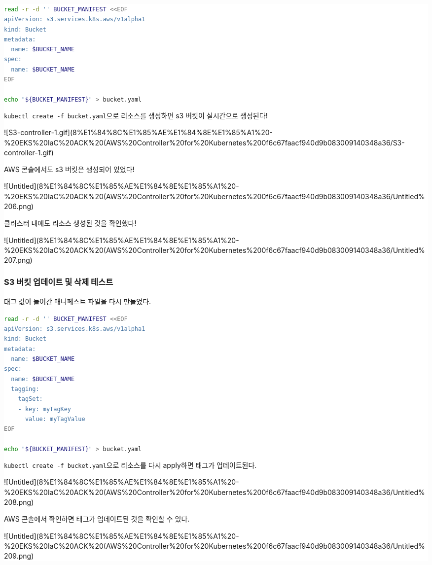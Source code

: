 ```bash
read -r -d '' BUCKET_MANIFEST <<EOF
apiVersion: s3.services.k8s.aws/v1alpha1
kind: Bucket
metadata:
  name: $BUCKET_NAME
spec:
  name: $BUCKET_NAME
EOF

echo "${BUCKET_MANIFEST}" > bucket.yaml
```

`kubectl create -f bucket.yaml`으로 리소스를 생성하면 s3 버킷이 실시간으로 생성된다!

![S3-controller-1.gif](8%E1%84%8C%E1%85%AE%E1%84%8E%E1%85%A1%20-%20EKS%20IaC%20ACK%20(AWS%20Controller%20for%20Kubernetes%200f6c67faacf940d9b083009140348a36/S3-controller-1.gif)

AWS 콘솔에서도 s3 버킷은 생성되어 있었다!

![Untitled](8%E1%84%8C%E1%85%AE%E1%84%8E%E1%85%A1%20-%20EKS%20IaC%20ACK%20(AWS%20Controller%20for%20Kubernetes%200f6c67faacf940d9b083009140348a36/Untitled%206.png)

클러스터 내에도 리소스 생성된 것을 확인했다!

![Untitled](8%E1%84%8C%E1%85%AE%E1%84%8E%E1%85%A1%20-%20EKS%20IaC%20ACK%20(AWS%20Controller%20for%20Kubernetes%200f6c67faacf940d9b083009140348a36/Untitled%207.png)

### S3 버킷 업데이트 및 삭제 테스트

태그 값이 들어간 매니페스트 파일을 다시 만들었다.

```bash
read -r -d '' BUCKET_MANIFEST <<EOF
apiVersion: s3.services.k8s.aws/v1alpha1
kind: Bucket
metadata:
  name: $BUCKET_NAME
spec:
  name: $BUCKET_NAME
  tagging:
    tagSet:
    - key: myTagKey
      value: myTagValue
EOF

echo "${BUCKET_MANIFEST}" > bucket.yaml
```

`kubectl create -f bucket.yaml`으로 리소스를 다시 apply하면 태그가 업데이트된다.

![Untitled](8%E1%84%8C%E1%85%AE%E1%84%8E%E1%85%A1%20-%20EKS%20IaC%20ACK%20(AWS%20Controller%20for%20Kubernetes%200f6c67faacf940d9b083009140348a36/Untitled%208.png)

AWS 콘솔에서 확인하면 태그가 업데이트된 것을 확인할 수 있다.

![Untitled](8%E1%84%8C%E1%85%AE%E1%84%8E%E1%85%A1%20-%20EKS%20IaC%20ACK%20(AWS%20Controller%20for%20Kubernetes%200f6c67faacf940d9b083009140348a36/Untitled%209.png)
